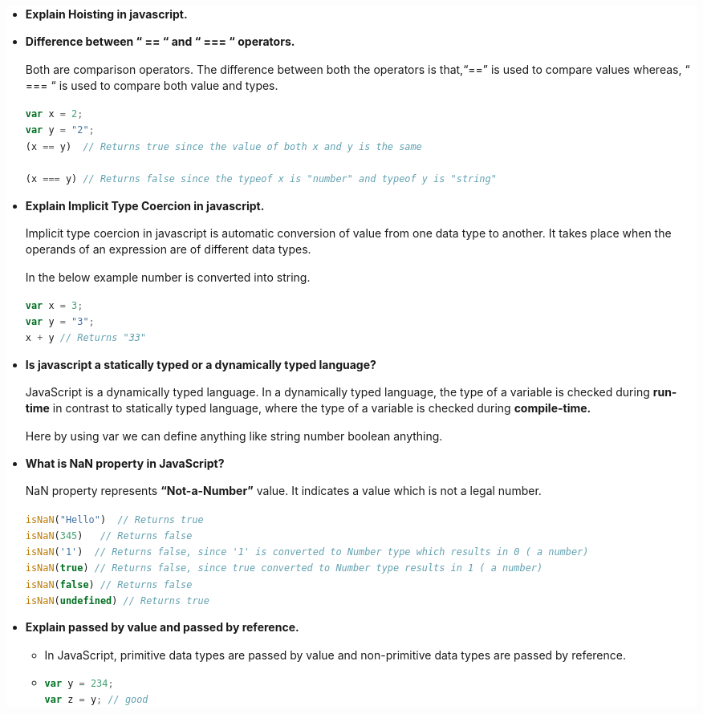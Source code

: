 - **Explain Hoisting in javascript.**

- **Difference between “ == “ and “ === “ operators.**

  Both are comparison operators. The difference between both the operators is that,“==” is used to compare values whereas, “ === “ is used to compare both value and types.

  ```javascript
  var x = 2;
  var y = "2";
  (x == y)  // Returns true since the value of both x and y is the same
  
  (x === y) // Returns false since the typeof x is "number" and typeof y is "string"
  ```

- **Explain Implicit Type Coercion in javascript.**

  Implicit type coercion in javascript is automatic conversion of value from one data type to another. It takes place when the operands of an expression are of different data types.

  In the below example number is converted into string.

  ```javascript
  var x = 3;
  var y = "3";
  x + y // Returns "33" 
  ```

- **Is javascript a statically typed or a dynamically typed language?**

  JavaScript is a dynamically typed language. In a dynamically typed language, the type of a variable is checked during **run-time** in contrast to statically typed language, where the type of a variable is checked during **compile-time.**

  Here by using var we can define anything like string number boolean anything.

- **What is NaN property in JavaScript?**

  NaN property represents **“Not-a-Number”** value. It indicates a value which is not a legal number.

  ```javascript
  isNaN("Hello")  // Returns true
  isNaN(345)   // Returns false
  isNaN('1')  // Returns false, since '1' is converted to Number type which results in 0 ( a number) 
  isNaN(true) // Returns false, since true converted to Number type results in 1 ( a number)
  isNaN(false) // Returns false
  isNaN(undefined) // Returns true
  ```

- **Explain passed by value and passed by reference.**

  - In JavaScript, primitive data types are passed by value and non-primitive data types are passed by reference.

  - ```javascript
    var y = 234;
    var z = y; // good
    ```
